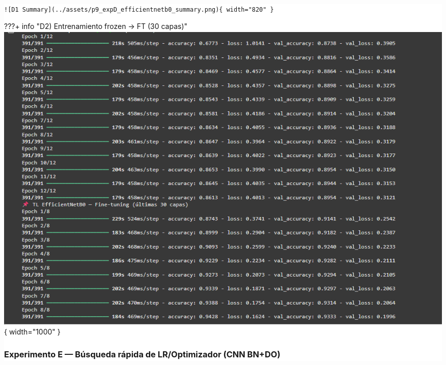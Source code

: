     ![D1 Summary](../assets/p9_expD_efficientnetb0_summary.png){ width="820" }

???+ info "D2) Entrenamiento frozen → FT (30 capas)"
    ![D2 Train + FT](../assets/p9_expD_efficientnetb0_frozen_ft.png){ width="1000" }

### Experimento E — **Búsqueda rápida de LR/Optimizador (CNN BN+DO)**
